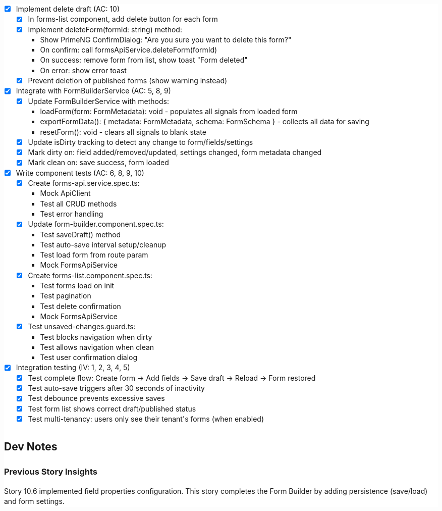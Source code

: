 - [x] Implement delete draft (AC: 10)
  - [x] In forms-list component, add delete button for each form
  - [x] Implement deleteForm(formId: string) method:
    - Show PrimeNG ConfirmDialog: "Are you sure you want to delete this form?"
    - On confirm: call formsApiService.deleteForm(formId)
    - On success: remove form from list, show toast "Form deleted"
    - On error: show error toast
  - [x] Prevent deletion of published forms (show warning instead)

- [x] Integrate with FormBuilderService (AC: 5, 8, 9)
  - [x] Update FormBuilderService with methods:
    - loadForm(form: FormMetadata): void - populates all signals from loaded form
    - exportFormData(): { metadata: FormMetadata, schema: FormSchema } - collects all data for
      saving
    - resetForm(): void - clears all signals to blank state
  - [x] Update isDirty tracking to detect any change to form/fields/settings
  - [x] Mark dirty on: field added/removed/updated, settings changed, form metadata changed
  - [x] Mark clean on: save success, form loaded

- [x] Write component tests (AC: 6, 8, 9, 10)
  - [x] Create forms-api.service.spec.ts:
    - Mock ApiClient
    - Test all CRUD methods
    - Test error handling
  - [x] Update form-builder.component.spec.ts:
    - Test saveDraft() method
    - Test auto-save interval setup/cleanup
    - Test load form from route param
    - Mock FormsApiService
  - [x] Create forms-list.component.spec.ts:
    - Test forms load on init
    - Test pagination
    - Test delete confirmation
    - Mock FormsApiService
  - [x] Test unsaved-changes.guard.ts:
    - Test blocks navigation when dirty
    - Test allows navigation when clean
    - Test user confirmation dialog

- [x] Integration testing (IV: 1, 2, 3, 4, 5)
  - [x] Test complete flow: Create form → Add fields → Save draft → Reload → Form restored
  - [x] Test auto-save triggers after 30 seconds of inactivity
  - [x] Test debounce prevents excessive saves
  - [x] Test form list shows correct draft/published status
  - [x] Test multi-tenancy: users only see their tenant's forms (when enabled)

## Dev Notes

### Previous Story Insights

Story 10.6 implemented field properties configuration. This story completes the Form Builder by
adding persistence (save/load) and form settings.
